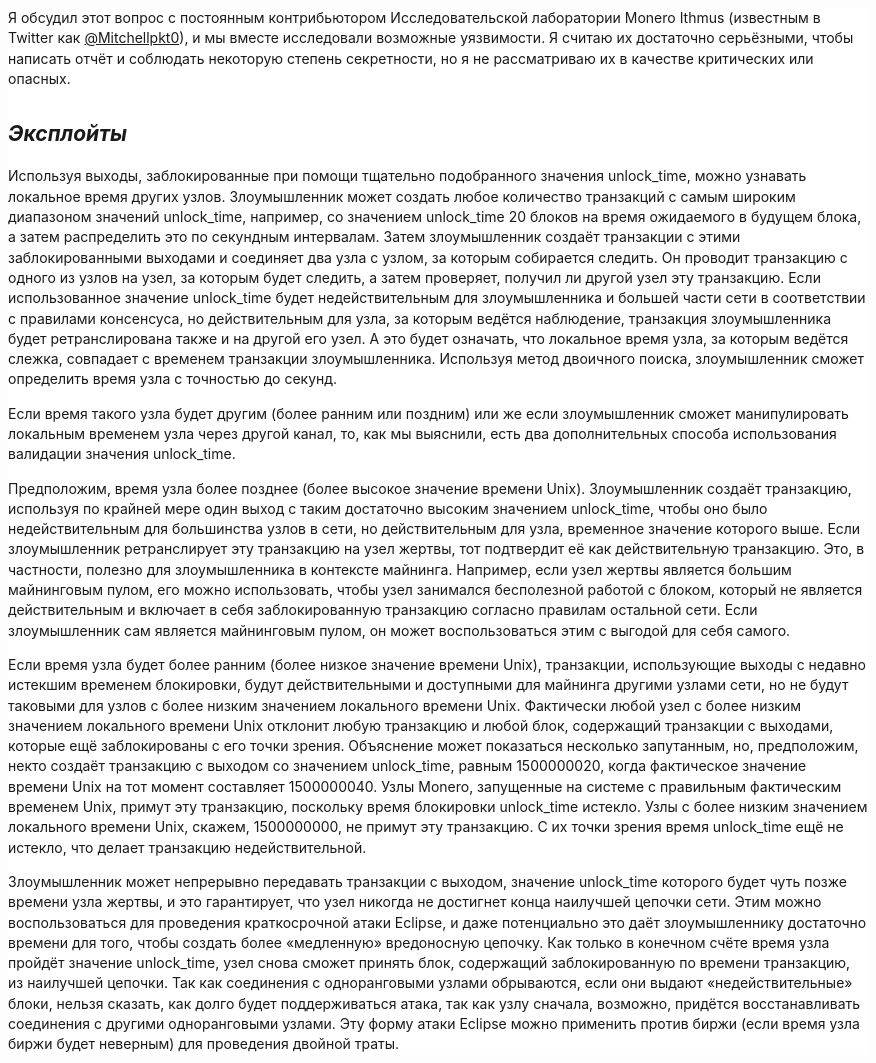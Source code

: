 Я обсудил этот вопрос с постоянным контрибьютором Исследовательской лаборатории Monero Ithmus (известным в Twitter как [@Mitchellpkt0](https://twitter.com/Mitchellpkt0)), и мы вместе исследовали возможные уязвимости. Я считаю их достаточно серьёзными, чтобы написать отчёт и соблюдать некоторую степень секретности, но я не рассматриваю их в качестве критических или опасных.

## _Эксплойты_

Используя выходы, заблокированные при помощи тщательно подобранного значения unlock_time, можно узнавать локальное время других узлов. Злоумышленник может создать любое количество транзакций с самым широким диапазоном значений unlock_time, например, со значением unlock_time 20 блоков на время ожидаемого в будущем блока, а затем распределить это по секундным интервалам. Затем злоумышленник создаёт транзакции с этими заблокированными выходами и соединяет два узла с узлом, за которым собирается следить. Он проводит транзакцию с одного из узлов на узел, за которым будет следить, а затем проверяет, получил ли другой узел эту транзакцию. Если использованное значение unlock_time будет недействительным для злоумышленника и большей части сети в соответствии с правилами консенсуса, но действительным для узла, за которым ведётся наблюдение, транзакция злоумышленника будет ретранслирована также и на другой его узел. А это будет означать, что локальное время узла, за которым ведётся слежка, совпадает с временем транзакции злоумышленника. Используя метод двоичного поиска, злоумышленник сможет определить время узла с точностью до секунд.

Если время такого узла будет другим (более ранним или поздним) или же если злоумышленник сможет манипулировать локальным временем узла через другой канал, то, как мы выяснили, есть два дополнительных способа использования валидации значения unlock_time.

Предположим, время узла более позднее (более высокое значение времени Unix). Злоумышленник создаёт транзакцию, используя по крайней мере один выход с таким достаточно высоким значением unlock_time, чтобы оно было недействительным для большинства узлов в сети, но действительным для узла, временное значение которого выше. Если злоумышленник ретранслирует эту транзакцию на узел жертвы, тот подтвердит её как действительную транзакцию. Это, в частности, полезно для злоумышленника в контексте майнинга. Например, если узел жертвы является большим майнинговым пулом, его можно использовать, чтобы узел занимался бесполезной работой с блоком, который не является действительным и включает в себя заблокированную транзакцию согласно правилам остальной сети. Если злоумышленник сам является майнинговым пулом, он может воспользоваться этим с выгодой для себя самого.

Если время узла будет более ранним (более низкое значение времени Unix), транзакции, использующие выходы с недавно истекшим временем блокировки, будут действительными и доступными для майнинга другими узлами сети, но не будут таковыми для узлов с более низким значением локального времени Unix. Фактически любой узел с более низким значением локального времени Unix отклонит любую транзакцию и любой блок, содержащий транзакции с выходами, которые ещё заблокированы с его точки зрения. Объяснение может показаться несколько запутанным, но, предположим, некто создаёт транзакцию с выходом со значением unlock_time, равным 1500000020, когда фактическое значение времени Unix на тот момент составляет 1500000040. Узлы Monero, запущенные на системе с правильным фактическим временем Unix, примут эту транзакцию, поскольку время блокировки unlock_time истекло. Узлы с более низким значением локального времени Unix, скажем, 1500000000, не примут эту транзакцию. С их точки зрения время unlock_time ещё не истекло, что делает транзакцию недействительной.

Злоумышленник может непрерывно передавать транзакции с выходом, значение unlock_time которого будет чуть позже времени узла жертвы, и это гарантирует, что узел никогда не достигнет конца наилучшей цепочки сети. Этим можно воспользоваться для проведения краткосрочной атаки Eclipse, и даже потенциально это даёт злоумышленнику достаточно времени для того, чтобы создать более «медленную» вредоносную цепочку. Как только в конечном счёте время узла пройдёт значение unlock_time, узел снова сможет принять блок, содержащий заблокированную по времени транзакцию, из наилучшей цепочки. Так как соединения с одноранговыми узлами обрываются, если они выдают «недействительные» блоки, нельзя сказать, как долго будет поддерживаться атака, так как узлу сначала, возможно, придётся восстанавливать соединения с другими одноранговыми узлами. Эту форму атаки Eclipse можно применить против биржи (если время узла биржи будет неверным) для проведения двойной траты.
